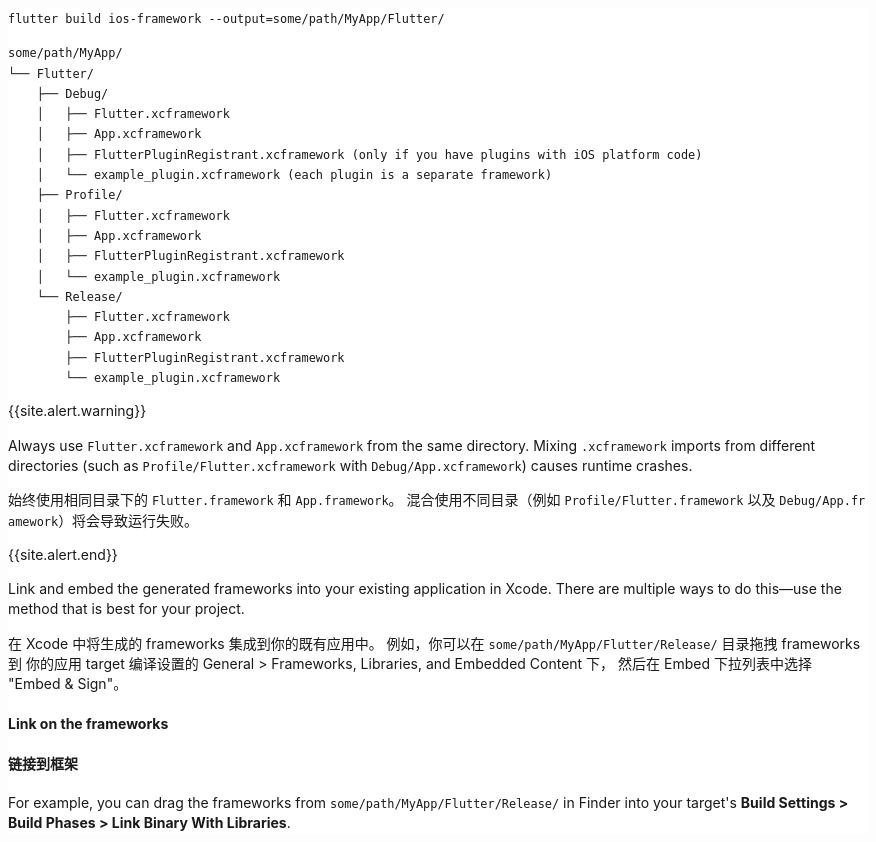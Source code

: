 ```terminal
flutter build ios-framework --output=some/path/MyApp/Flutter/
```

```text
some/path/MyApp/
└── Flutter/
    ├── Debug/
    │   ├── Flutter.xcframework
    │   ├── App.xcframework
    │   ├── FlutterPluginRegistrant.xcframework (only if you have plugins with iOS platform code)
    │   └── example_plugin.xcframework (each plugin is a separate framework)
    ├── Profile/
    │   ├── Flutter.xcframework
    │   ├── App.xcframework
    │   ├── FlutterPluginRegistrant.xcframework
    │   └── example_plugin.xcframework
    └── Release/
        ├── Flutter.xcframework
        ├── App.xcframework
        ├── FlutterPluginRegistrant.xcframework
        └── example_plugin.xcframework
```

{{site.alert.warning}}

  Always use `Flutter.xcframework` and `App.xcframework`
  from the same directory. Mixing `.xcframework` imports
  from different directories (such as `Profile/Flutter.xcframework`
  with `Debug/App.xcframework`) causes runtime crashes.

  始终使用相同目录下的 `Flutter.framework` 和 `App.framework`。
  混合使用不同目录（例如 `Profile/Flutter.framework`
  以及 `Debug/App.framework`）将会导致运行失败。

{{site.alert.end}}

Link and embed the generated frameworks into your existing
application in Xcode.  There are multiple ways to do
this&mdash;use the method that is best for your project.

在 Xcode 中将生成的 frameworks 集成到你的既有应用中。
例如，你可以在 `some/path/MyApp/Flutter/Release/`
目录拖拽 frameworks 到 你的应用 target 编译设置的
General > Frameworks, Libraries, and Embedded Content 下，
然后在 Embed 下拉列表中选择 "Embed & Sign"。

#### Link on the frameworks

#### 链接到框架

For example, you can drag the frameworks from
`some/path/MyApp/Flutter/Release/` in Finder
into your target's **Build
Settings > Build Phases > Link Binary With Libraries**.
